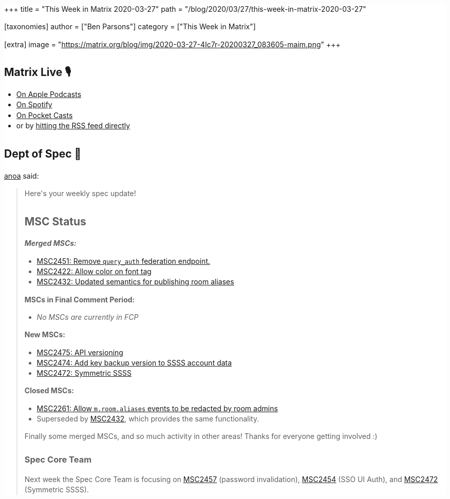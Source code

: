 +++
title = "This Week in Matrix 2020-03-27"
path = "/blog/2020/03/27/this-week-in-matrix-2020-03-27"

[taxonomies]
author = ["Ben Parsons"]
category = ["This Week in Matrix"]

[extra]
image = "https://matrix.org/blog/img/2020-03-27-4Ic7r-20200327_083605-maim.png"
+++

## Matrix Live 🎙

<iframe width="560" height="315" src="https://www.youtube.com/embed/a00p0I5g7LI" frameborder="0" allow="accelerometer; autoplay; encrypted-media; gyroscope; picture-in-picture" allowfullscreen></iframe>

* [On Apple Podcasts](https://podcasts.apple.com/gb/podcast/matrix-live/id1498631706)
* [On Spotify](https://open.spotify.com/show/1SFrZPISzYs0elxlZUAvZ5?si=Xyns2Pl0RBuGBjuzH4yxsQ)
* [On Pocket Casts](https://pca.st/uv1qytez)
* or by [hitting the RSS feed directly](https://feed.podbean.com/matrixlive/feed.xml)

## Dept of Spec 📜

[anoa](https://matrix.to/#/@andrewm:amorgan.xyz) said:

> Here's your weekly spec update!
>
> ## MSC Status
>
> ***Merged MSCs:***
>
> * [MSC2451: Remove `query_auth` federation endpoint.](https://github.com/matrix-org/matrix-doc/pull/2451)
> * [MSC2422: Allow color on font tag](https://github.com/matrix-org/matrix-doc/pull/2422)
> * [MSC2432: Updated semantics for publishing room aliases](https://github.com/matrix-org/matrix-doc/pull/2432)
>
> **MSCs in Final Comment Period:**
>
> * *No MSCs are currently in FCP*
>
> **New MSCs:**
>
> * [MSC2475: API versioning](https://github.com/matrix-org/matrix-doc/pull/2475)
> * [MSC2474: Add key backup version to SSSS account data](https://github.com/matrix-org/matrix-doc/pull/2474)
> * [MSC2472: Symmetric SSSS](https://github.com/matrix-org/matrix-doc/pull/2472)
>
> **Closed MSCs:**
>
> * [MSC2261: Allow `m.room.aliases` events to be redacted by room admins](https://github.com/matrix-org/matrix-doc/pull/2261)
> * Superseded by [MSC2432](https://github.com/matrix-org/matrix-doc/pull/2432), which provides the same functionality.
>
> Finally some merged MSCs, and so much activity in other areas! Thanks for everyone getting involved :)
>
> ### Spec Core Team
>
> Next week the Spec Core Team is focusing on [MSC2457](https://github.com/matrix-org/matrix-doc/pull/2457) (password invalidation), [MSC2454](https://github.com/matrix-org/matrix-doc/pull/2454) (SSO UI Auth), and [MSC2472](https://github.com/matrix-org/matrix-doc/pull/2472) (Symmetric SSSS).

[#TWIM:matrix.org]: <https://matrix.to/#/#TWIM:matrix.org>